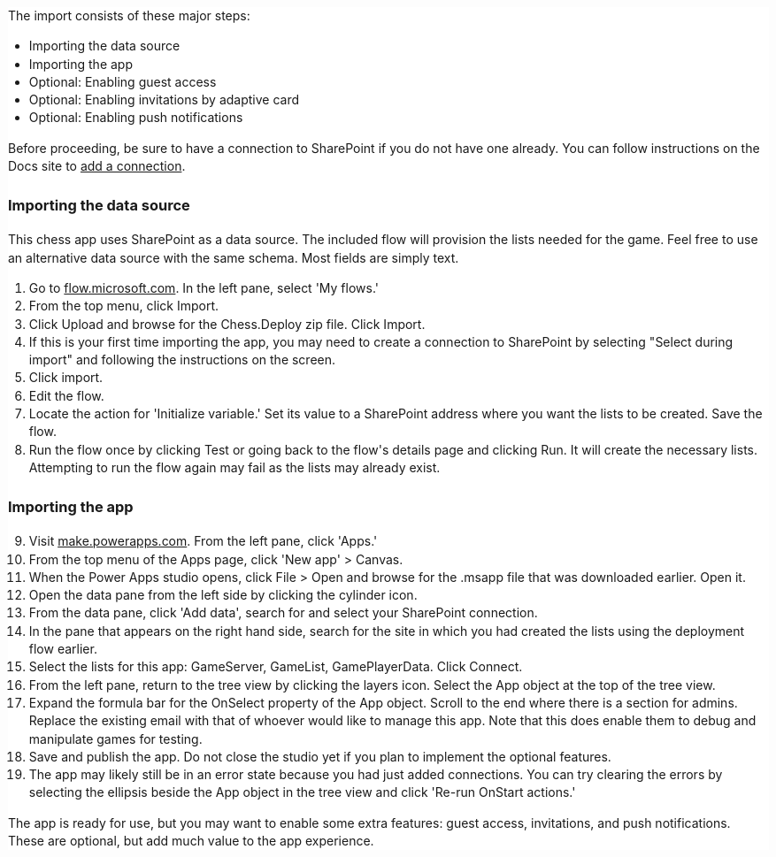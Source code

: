 The import consists of these major steps:
* Importing the data source
* Importing the app
* Optional: Enabling guest access
* Optional: Enabling invitations by adaptive card
* Optional: Enabling push notifications

Before proceeding, be sure to have a connection to SharePoint if you do not have one already. You can follow instructions on the Docs site to [add a connection](https://docs.microsoft.com/powerapps/maker/canvas-apps/add-manage-connections).

### Importing the data source
This chess app uses SharePoint as a data source. The included flow will provision the lists needed for the game. Feel free to use an alternative data source with the same schema. Most fields are simply text.
1. Go to [flow.microsoft.com](https://flow.microsoft.com). In the left pane, select 'My flows.'
2. From the top menu, click Import.
3. Click Upload and browse for the Chess.Deploy zip file. Click Import.
4. If this is your first time importing the app, you may need to create a connection to SharePoint by selecting "Select during import" and following the instructions on the screen.
5. Click import.
6. Edit the flow.
7. Locate the action for 'Initialize variable.' Set its value to a SharePoint address where you want the lists to be created. Save the flow.
8. Run the flow once by clicking Test or going back to the flow's details page and clicking Run. It will create the necessary lists. Attempting to run the flow again may fail as the lists may already exist.

### Importing the app
9. Visit [make.powerapps.com](https://make.powerapps.com/home). From the left pane, click 'Apps.'
10. From the top menu of the Apps page, click 'New app' > Canvas.
11. When the Power Apps studio opens, click File > Open and browse for the .msapp file that was downloaded earlier. Open it.
12. Open the data pane from the left side by clicking the cylinder icon.
13. From the data pane, click 'Add data', search for and select your SharePoint connection.
14. In the pane that appears on the right hand side, search for the site in which you had created the lists using the deployment flow earlier.
15. Select the lists for this app: GameServer, GameList, GamePlayerData. Click Connect.
16. From the left pane, return to the tree view by clicking the layers icon. Select the App object at the top of the tree view.
17. Expand the formula bar for the OnSelect property of the App object. Scroll to the end where there is a section for admins. Replace the existing email with that of whoever would like to manage this app. Note that this does enable them to debug and manipulate games for testing.
18. Save and publish the app. Do not close the studio yet if you plan to implement the optional features.
19. The app may likely still be in an error state because you had just added connections. You can try clearing the errors by selecting the ellipsis beside the App object in the tree view and click 'Re-run OnStart actions.'

The app is ready for use, but you may want to enable some extra features: guest access, invitations, and push notifications. These are optional, but add much value to the app experience.
